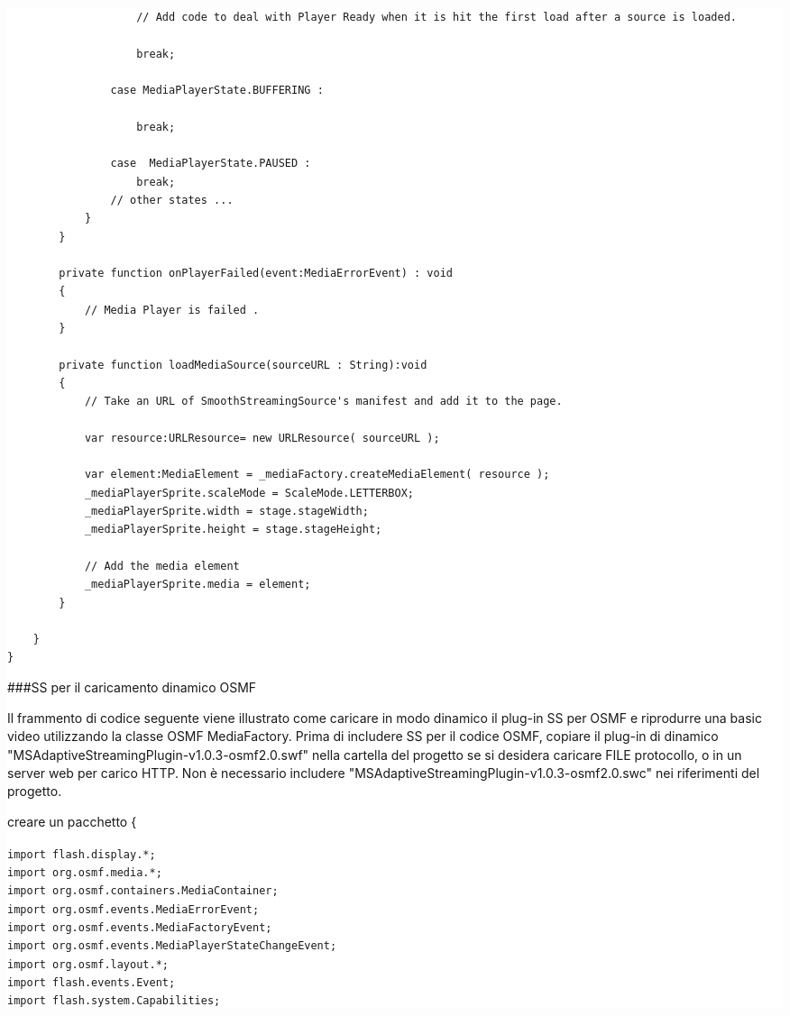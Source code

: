 ```
                    // Add code to deal with Player Ready when it is hit the first load after a source is loaded. 
                    
                    break;
                
                case MediaPlayerState.BUFFERING :
                    
                    break;
                
                case  MediaPlayerState.PAUSED :
                    break;      
                // other states ...          
            }
        }
        
        private function onPlayerFailed(event:MediaErrorEvent) : void
        {
            // Media Player is failed .           
        }
        
        private function loadMediaSource(sourceURL : String):void 
        {
            // Take an URL of SmoothStreamingSource's manifest and add it to the page.
            
            var resource:URLResource= new URLResource( sourceURL );
            
            var element:MediaElement = _mediaFactory.createMediaElement( resource );
            _mediaPlayerSprite.scaleMode = ScaleMode.LETTERBOX;
            _mediaPlayerSprite.width = stage.stageWidth;
            _mediaPlayerSprite.height = stage.stageHeight;
            
            // Add the media element
            _mediaPlayerSprite.media = element;
        }     
        
    }
}
```


###<a name="ss-for-osmf-dynamic-loading"></a>SS per il caricamento dinamico OSMF

Il frammento di codice seguente viene illustrato come caricare in modo dinamico il plug-in SS per OSMF e riprodurre una basic video utilizzando la classe OSMF MediaFactory. Prima di includere SS per il codice OSMF, copiare il plug-in di dinamico "MSAdaptiveStreamingPlugin-v1.0.3-osmf2.0.swf" nella cartella del progetto se si desidera caricare FILE protocollo, o in un server web per carico HTTP. Non è necessario includere "MSAdaptiveStreamingPlugin-v1.0.3-osmf2.0.swc" nei riferimenti del progetto.

 
creare un pacchetto {
    
    import flash.display.*;
    import org.osmf.media.*;
    import org.osmf.containers.MediaContainer;
    import org.osmf.events.MediaErrorEvent;
    import org.osmf.events.MediaFactoryEvent;
    import org.osmf.events.MediaPlayerStateChangeEvent;
    import org.osmf.layout.*;
    import flash.events.Event;
    import flash.system.Capabilities;
